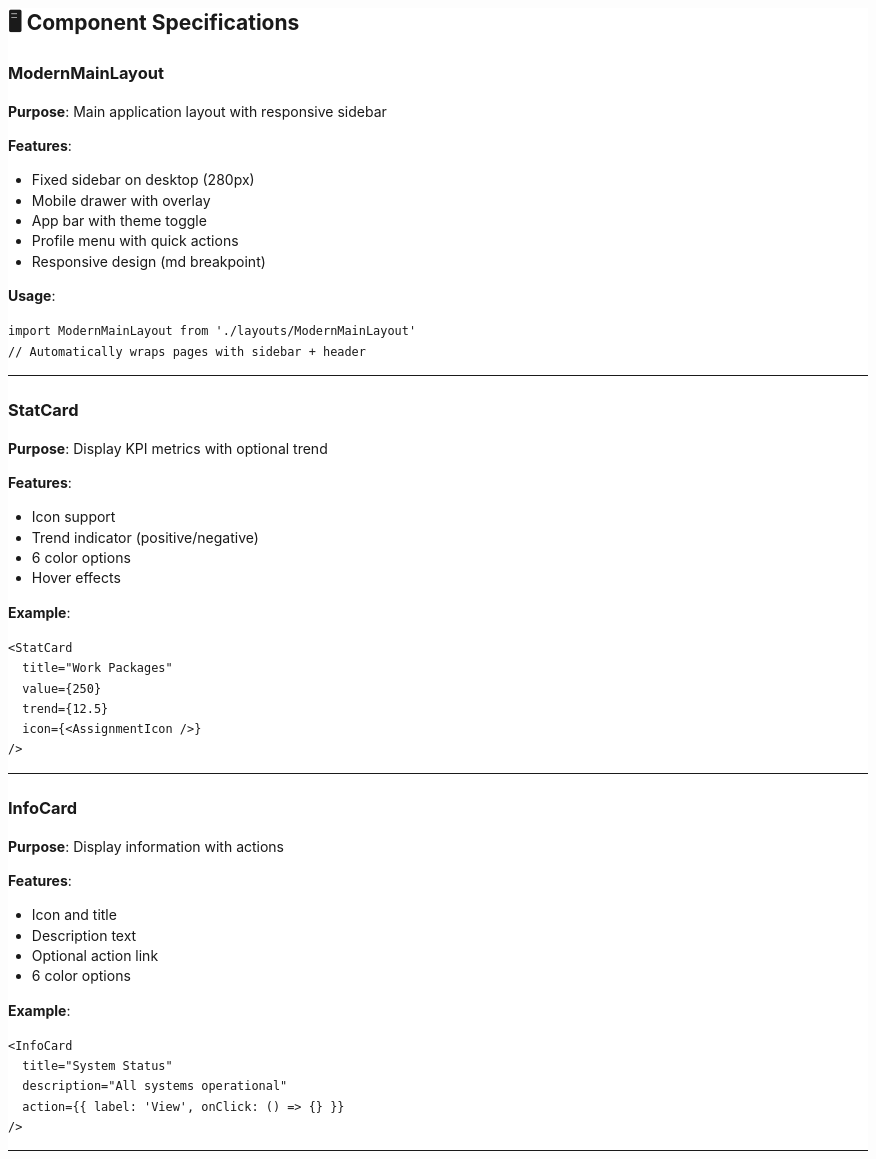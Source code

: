 
## 🖥️ Component Specifications

### ModernMainLayout
**Purpose**: Main application layout with responsive sidebar

**Features**:
- Fixed sidebar on desktop (280px)
- Mobile drawer with overlay
- App bar with theme toggle
- Profile menu with quick actions
- Responsive design (md breakpoint)

**Usage**:
```tsx
import ModernMainLayout from './layouts/ModernMainLayout'
// Automatically wraps pages with sidebar + header
```

---

### StatCard
**Purpose**: Display KPI metrics with optional trend

**Features**:
- Icon support
- Trend indicator (positive/negative)
- 6 color options
- Hover effects

**Example**:
```tsx
<StatCard
  title="Work Packages"
  value={250}
  trend={12.5}
  icon={<AssignmentIcon />}
/>
```

---

### InfoCard
**Purpose**: Display information with actions

**Features**:
- Icon and title
- Description text
- Optional action link
- 6 color options

**Example**:
```tsx
<InfoCard
  title="System Status"
  description="All systems operational"
  action={{ label: 'View', onClick: () => {} }}
/>
```

---